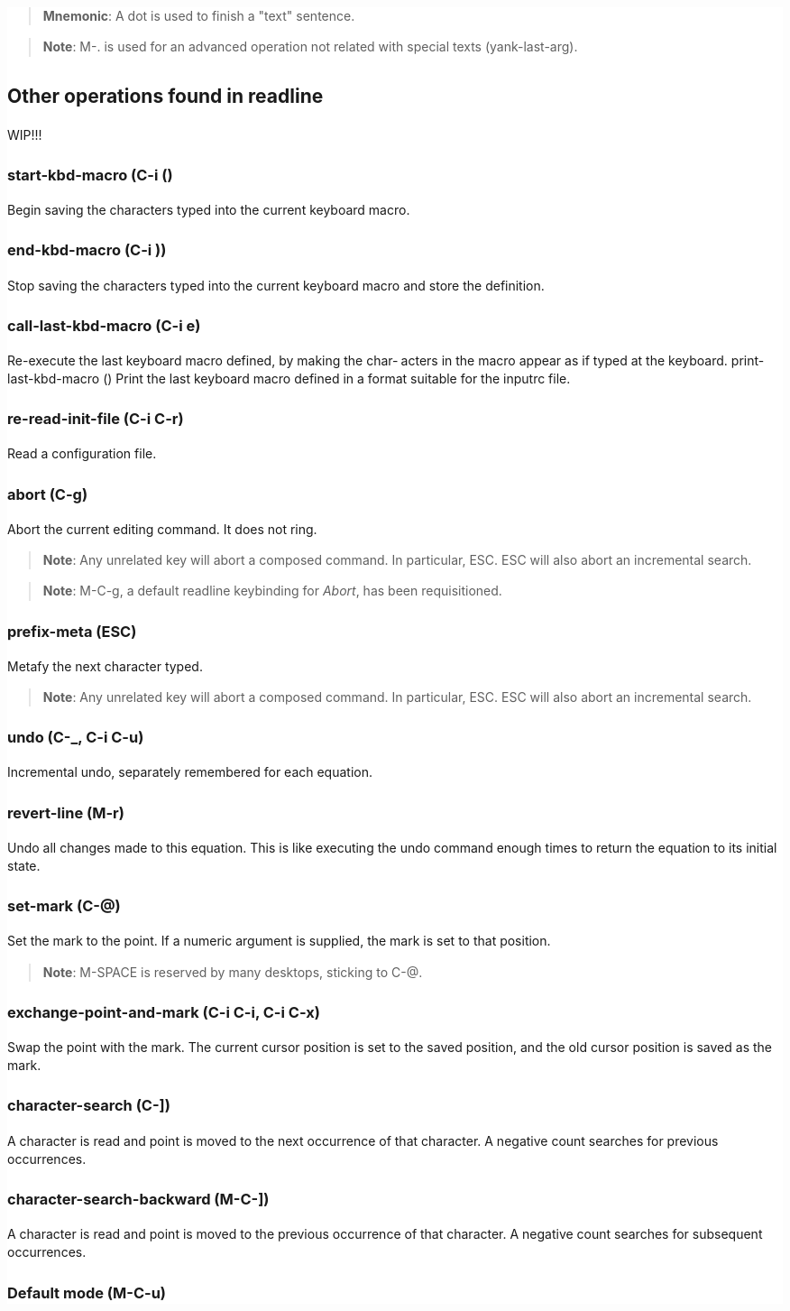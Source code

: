 > **Mnemonic**: A dot is used to finish a "text" sentence.

> **Note**: M-. is used for an advanced operation not related with special
> texts (yank-last-arg).

## Other operations found in readline
WIP!!!
### start-kbd-macro (C-i ()
Begin saving the characters  typed  into  the  current  keyboard
macro.
### end-kbd-macro (C-i ))
Stop saving the characters typed into the current keyboard macro
and store the definition.
### call-last-kbd-macro (C-i e)
Re-execute the last keyboard macro defined, by making the  char‐
acters  in  the  macro  appear  as  if  typed  at  the keyboard.
print-last-kbd-macro () Print the last keyboard macro defined in
a format suitable for the inputrc file.

### re-read-init-file (C-i C-r)
Read a configuration file.
### abort (C-g)
Abort the current editing command. It does not ring.

> **Note**: Any unrelated key will abort a composed command. In particular,
> ESC. ESC will also abort an incremental search.

> **Note**: M-C-g, a default readline keybinding for *Abort*, has been
> requisitioned.

### prefix-meta (ESC)
Metafy the next character typed.

> **Note**: Any unrelated key will abort a composed command. In particular,
> ESC. ESC will also abort an incremental search.
### undo (C-_, C-i C-u)
Incremental undo, separately remembered for each equation.
### revert-line (M-r)
Undo all changes made to this equation.  This is like executing
the undo command enough times to return the equation to its
initial state.
### set-mark (C-@)
Set the mark to the point. If a numeric argument is supplied,
the mark is set to that position.

> **Note**: M-SPACE is reserved by many desktops, sticking to C-@.
### exchange-point-and-mark (C-i C-i, C-i C-x)
Swap  the  point  with the mark.  The current cursor position is
set to the saved position, and the old cursor position is  saved
as the mark.
### character-search (C-])
A character is read and point is moved to the next occurrence of
that character. A negative count searches for  previous  occurrences.
### character-search-backward (M-C-])
A character  is  read and point is moved to the previous occurrence of that 
character. A negative count searches for subsequent occurrences.
### Default mode (M-C-u)
